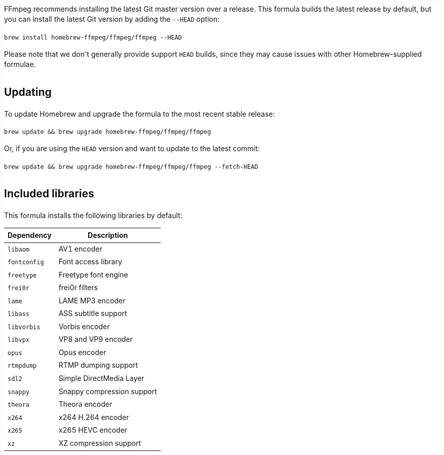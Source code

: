FFmpeg recommends installing the latest Git master version over a release. This formula builds the latest release by default, but you can install the latest Git version by adding the `--HEAD` option:

```
brew install homebrew-ffmpeg/ffmpeg/ffmpeg --HEAD
```

Please note that we don't generally provide support `HEAD` builds, since they may cause issues with other Homebrew-supplied formulae.

## Updating

To update Homebrew and upgrade the formula to the most recent stable release:

```
brew update && brew upgrade homebrew-ffmpeg/ffmpeg/ffmpeg
```

Or, if you are using the `HEAD` version and want to update to the latest commit:

```
brew update && brew upgrade homebrew-ffmpeg/ffmpeg/ffmpeg --fetch-HEAD
```

## Included libraries

This formula installs the following libraries by default:

| Dependency | Description |
| ---------- | ----------- |
| `libaom` | AV1 encoder |
| `fontconfig` | Font access library |
| `freetype` | Freetype font engine |
| `frei0r` | frei0r filters |
| `lame` | LAME MP3 encoder |
| `libass` | ASS subtitle support |
| `libvorbis` | Vorbis encoder |
| `libvpx` | VP8 and VP9 encoder |
| `opus` | Opus encoder |
| `rtmpdump` | RTMP dumping support |
| `sdl2` | Simple DirectMedia Layer |
| `snappy` | Snappy compression support |
| `theora` | Theora encoder |
| `x264` | x264 H.264 encoder |
| `x265` | x265 HEVC encoder |
| `xz` | XZ compression support |
